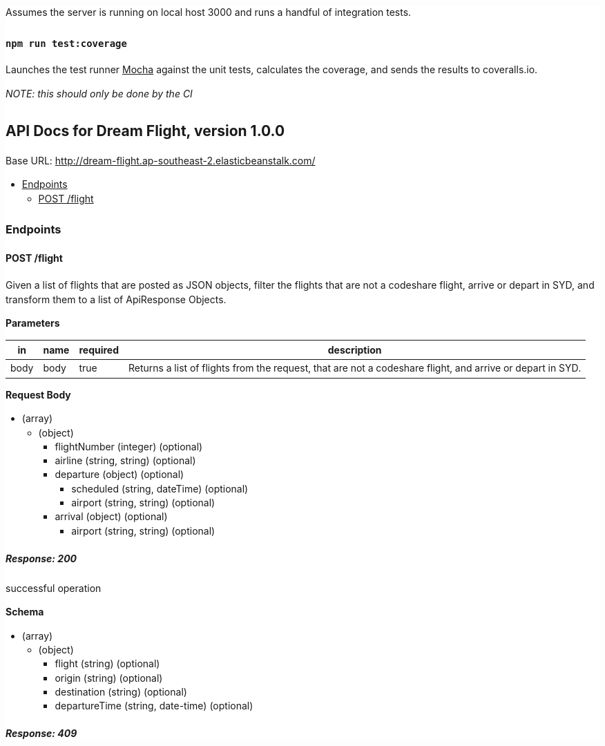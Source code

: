 Assumes the server is running on local host 3000 and runs a handful of integration tests.

### `npm run test:coverage`

Launches the test runner [Mocha](https://mochajs.org/) against the unit tests, calculates the coverage, and sends the results to coveralls.io.<br>

_NOTE: this should only be done by the CI_


## API Docs for Dream Flight, version 1.0.0

Base URL: http://dream-flight.ap-southeast-2.elasticbeanstalk.com/

- [Endpoints](#endpoints)
  - [POST /flight](#post-flight)

### Endpoints

#### POST /flight

Given a list of flights that are posted as JSON objects, filter the flights that are not a codeshare flight, arrive or depart in SYD, and transform them to a list of ApiResponse Objects.

**Parameters**

| in   | name | required | description                                                                                               |
|------|------|----------|-----------------------------------------------------------------------------------------------------------|
| body | body | true     | Returns a list of flights from the request, that are not a codeshare flight, and arrive or depart in SYD. |

**Request Body**

- (array)
  - (object)
    - flightNumber (integer) (optional)
    - airline (string, string) (optional)
    - departure (object) (optional)
      - scheduled (string, dateTime) (optional)
      - airport (string, string) (optional)
    - arrival (object) (optional)
      - airport (string, string) (optional)

##### Response: 200

successful operation

**Schema**

- (array)
  - (object)
    - flight (string) (optional)
    - origin (string) (optional)
    - destination (string) (optional)
    - departureTime (string, date-time) (optional)

##### Response: 409
